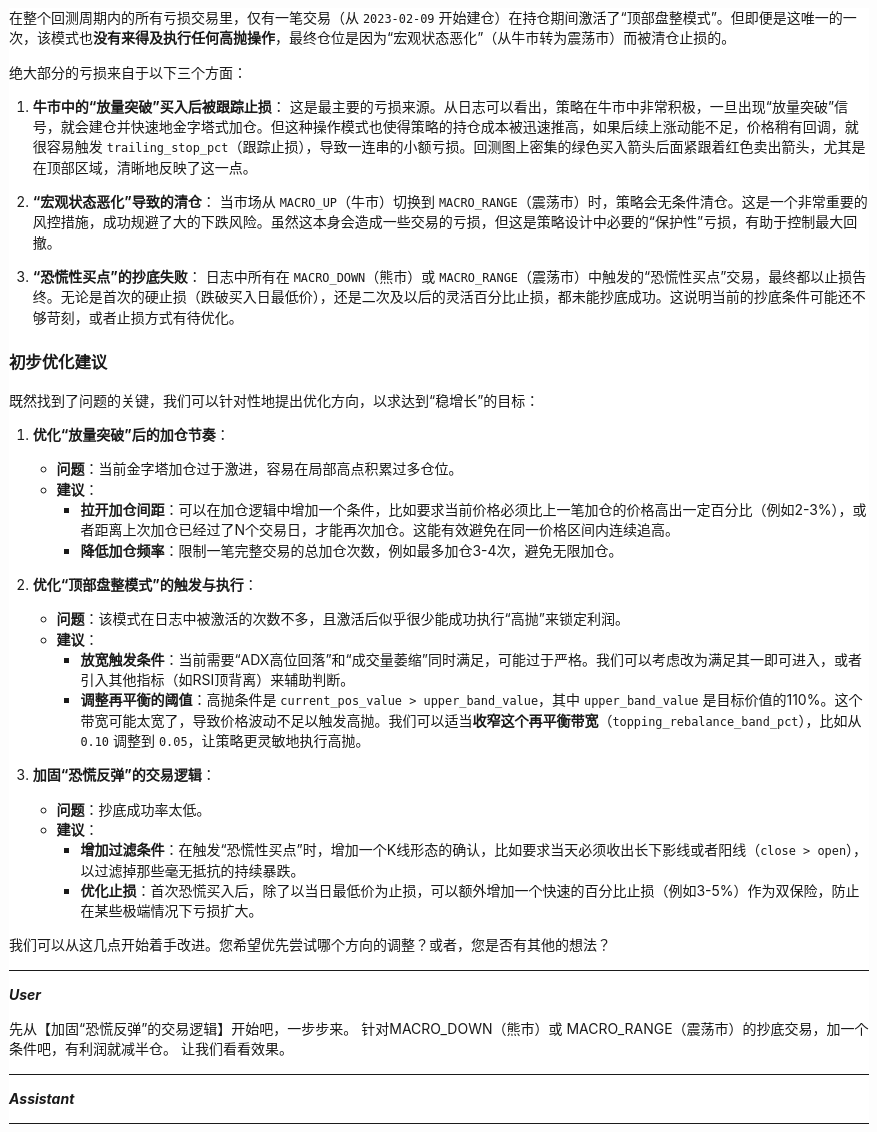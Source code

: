 在整个回测周期内的所有亏损交易里，仅有一笔交易（从 `2023-02-09` 开始建仓）在持仓期间激活了“顶部盘整模式”。但即便是这唯一的一次，该模式也**没有来得及执行任何高抛操作**，最终仓位是因为“宏观状态恶化”（从牛市转为震荡市）而被清仓止损的。

绝大部分的亏损来自于以下三个方面：

1.  **牛市中的“放量突破”买入后被跟踪止损**：
    这是最主要的亏损来源。从日志可以看出，策略在牛市中非常积极，一旦出现“放量突破”信号，就会建仓并快速地金字塔式加仓。但这种操作模式也使得策略的持仓成本被迅速推高，如果后续上涨动能不足，价格稍有回调，就很容易触发 `trailing_stop_pct`（跟踪止损），导致一连串的小额亏损。回测图上密集的绿色买入箭头后面紧跟着红色卖出箭头，尤其是在顶部区域，清晰地反映了这一点。

2.  **“宏观状态恶化”导致的清仓**：
    当市场从 `MACRO_UP`（牛市）切换到 `MACRO_RANGE`（震荡市）时，策略会无条件清仓。这是一个非常重要的风控措施，成功规避了大的下跌风险。虽然这本身会造成一些交易的亏损，但这是策略设计中必要的“保护性”亏损，有助于控制最大回撤。

3.  **“恐慌性买点”的抄底失败**：
    日志中所有在 `MACRO_DOWN`（熊市）或 `MACRO_RANGE`（震荡市）中触发的“恐慌性买点”交易，最终都以止损告终。无论是首次的硬止损（跌破买入日最低价），还是二次及以后的灵活百分比止损，都未能抄底成功。这说明当前的抄底条件可能还不够苛刻，或者止损方式有待优化。

### 初步优化建议

既然找到了问题的关键，我们可以针对性地提出优化方向，以求达到“稳增长”的目标：

1.  **优化“放量突破”后的加仓节奏**：
    *   **问题**：当前金字塔加仓过于激进，容易在局部高点积累过多仓位。
    *   **建议**：
        *   **拉开加仓间距**：可以在加仓逻辑中增加一个条件，比如要求当前价格必须比上一笔加仓的价格高出一定百分比（例如2-3%），或者距离上次加仓已经过了N个交易日，才能再次加仓。这能有效避免在同一价格区间内连续追高。
        *   **降低加仓频率**：限制一笔完整交易的总加仓次数，例如最多加仓3-4次，避免无限加仓。

2.  **优化“顶部盘整模式”的触发与执行**：
    *   **问题**：该模式在日志中被激活的次数不多，且激活后似乎很少能成功执行“高抛”来锁定利润。
    *   **建议**：
        *   **放宽触发条件**：当前需要“ADX高位回落”和“成交量萎缩”同时满足，可能过于严格。我们可以考虑改为满足其一即可进入，或者引入其他指标（如RSI顶背离）来辅助判断。
        *   **调整再平衡的阈值**：高抛条件是 `current_pos_value > upper_band_value`，其中 `upper_band_value` 是目标价值的110%。这个带宽可能太宽了，导致价格波动不足以触发高抛。我们可以适当**收窄这个再平衡带宽**（`topping_rebalance_band_pct`），比如从 `0.10` 调整到 `0.05`，让策略更灵敏地执行高抛。

3.  **加固“恐慌反弹”的交易逻辑**：
    *   **问题**：抄底成功率太低。
    *   **建议**：
        *   **增加过滤条件**：在触发“恐慌性买点”时，增加一个K线形态的确认，比如要求当天必须收出长下影线或者阳线（`close > open`），以过滤掉那些毫无抵抗的持续暴跌。
        *   **优化止损**：首次恐慌买入后，除了以当日最低价为止损，可以额外增加一个快速的百分比止损（例如3-5%）作为双保险，防止在某些极端情况下亏损扩大。

我们可以从这几点开始着手改进。您希望优先尝试哪个方向的调整？或者，您是否有其他的想法？

---

_**User**_

先从【加固“恐慌反弹”的交易逻辑】开始吧，一步步来。
针对MACRO_DOWN（熊市）或 MACRO_RANGE（震荡市）的抄底交易，加一个条件吧，有利润就减半仓。
让我们看看效果。

---

_**Assistant**_



---